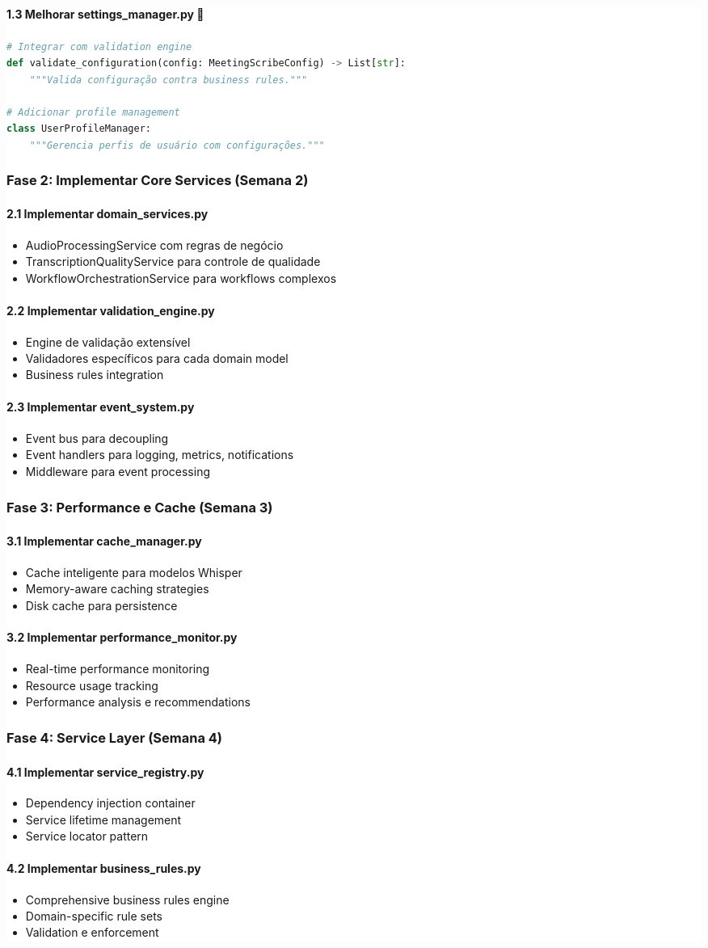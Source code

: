 #### **1.3 Melhorar settings_manager.py** 🔄
```python
# Integrar com validation engine
def validate_configuration(config: MeetingScribeConfig) -> List[str]:
    """Valida configuração contra business rules."""
    
# Adicionar profile management
class UserProfileManager:
    """Gerencia perfis de usuário com configurações."""
```

### **Fase 2: Implementar Core Services (Semana 2)**

#### **2.1 Implementar domain_services.py**
- AudioProcessingService com regras de negócio
- TranscriptionQualityService para controle de qualidade
- WorkflowOrchestrationService para workflows complexos

#### **2.2 Implementar validation_engine.py**
- Engine de validação extensível
- Validadores específicos para cada domain model
- Business rules integration

#### **2.3 Implementar event_system.py**
- Event bus para decoupling
- Event handlers para logging, metrics, notifications
- Middleware para event processing

### **Fase 3: Performance e Cache (Semana 3)**

#### **3.1 Implementar cache_manager.py**
- Cache inteligente para modelos Whisper
- Memory-aware caching strategies
- Disk cache para persistence

#### **3.2 Implementar performance_monitor.py**
- Real-time performance monitoring
- Resource usage tracking
- Performance analysis e recommendations

### **Fase 4: Service Layer (Semana 4)**

#### **4.1 Implementar service_registry.py**
- Dependency injection container
- Service lifetime management
- Service locator pattern

#### **4.2 Implementar business_rules.py**
- Comprehensive business rules engine
- Domain-specific rule sets
- Validation e enforcement
